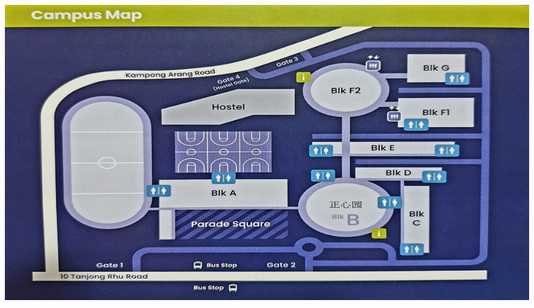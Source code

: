<img style="width: 100%" height="auto" width="100%" alt="" src="/images/2024_JAE_Open_House_3.PNG"></div><p></p>